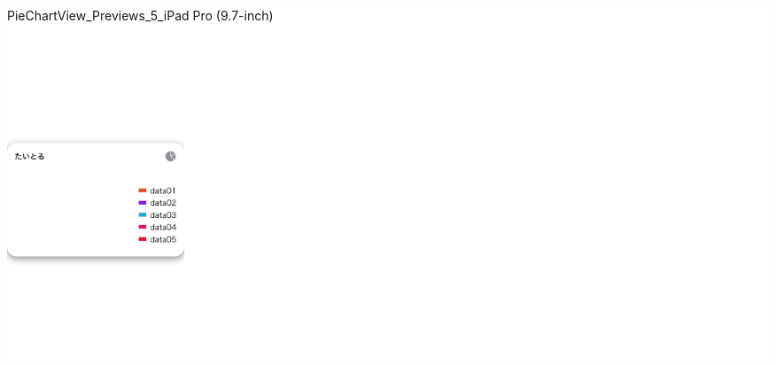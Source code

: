 PieChartView_Previews_5_iPad Pro (9.7-inch)

<img src="Images/PieChartView_Previews_5_iPad Pro (9.7-inch).jpg" width="200.0" height="">
